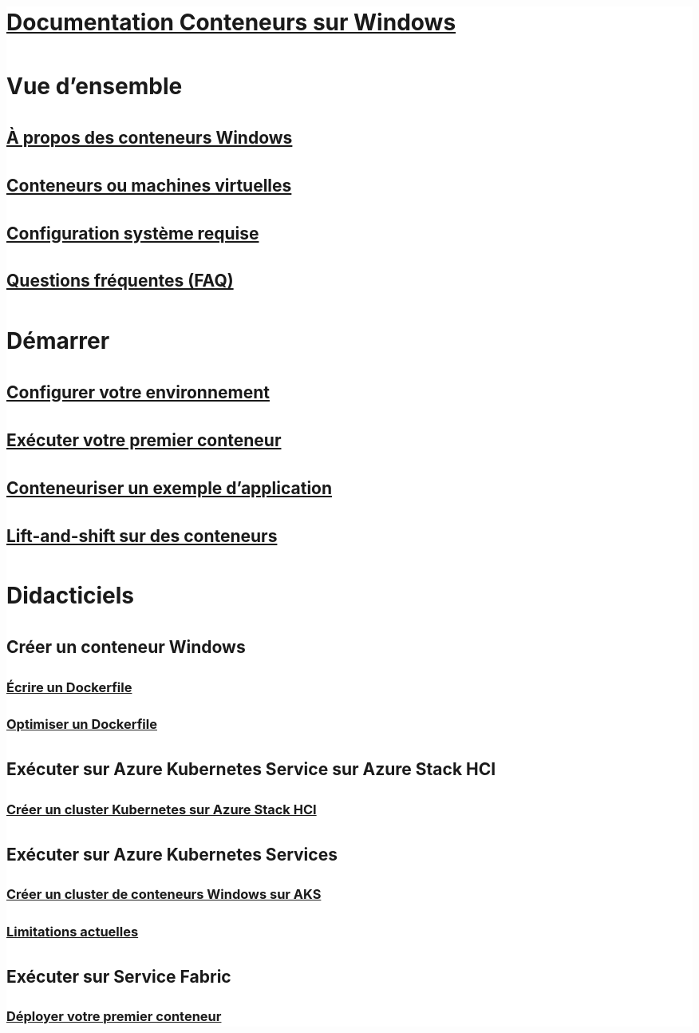 # [Documentation Conteneurs sur Windows](index.yml) 

# Vue d’ensemble
## [À propos des conteneurs Windows](about/index.md)
## [Conteneurs ou machines virtuelles](about/containers-vs-vm.md)
## [Configuration système requise](deploy-containers/system-requirements.md)
## [Questions fréquentes (FAQ)](about/faq.md)

# Démarrer
## [Configurer votre environnement](quick-start/set-up-environment.md)
## [Exécuter votre premier conteneur](quick-start/run-your-first-container.md)
## [Conteneuriser un exemple d’application](quick-start/building-sample-app.md)
## [Lift-and-shift sur des conteneurs](quick-start/lift-shift-to-containers.md)

# Didacticiels
## Créer un conteneur Windows
### [Écrire un Dockerfile](manage-docker/manage-windows-dockerfile.md)
### [Optimiser un Dockerfile](manage-docker/optimize-windows-dockerfile.md)
## Exécuter sur Azure Kubernetes Service sur Azure Stack HCI
### [Créer un cluster Kubernetes sur Azure Stack HCI](/azure-stack/aks-hci/create-kubernetes-cluster) 
## Exécuter sur Azure Kubernetes Services
### [Créer un cluster de conteneurs Windows sur AKS](/azure/aks/windows-container-cli)
### [Limitations actuelles](/azure/aks/windows-node-limitations)
## Exécuter sur Service Fabric
### [Déployer votre premier conteneur](/azure/service-fabric/service-fabric-quickstart-containers)